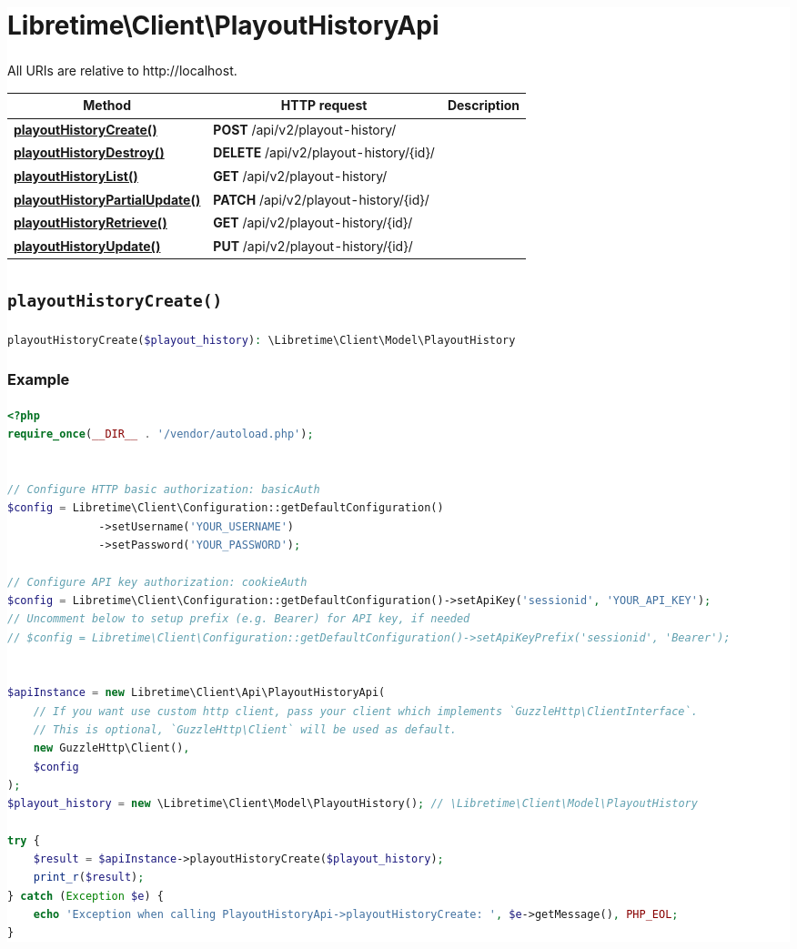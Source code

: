 # Libretime\Client\PlayoutHistoryApi

All URIs are relative to http://localhost.

Method | HTTP request | Description
------------- | ------------- | -------------
[**playoutHistoryCreate()**](PlayoutHistoryApi.md#playoutHistoryCreate) | **POST** /api/v2/playout-history/ | 
[**playoutHistoryDestroy()**](PlayoutHistoryApi.md#playoutHistoryDestroy) | **DELETE** /api/v2/playout-history/{id}/ | 
[**playoutHistoryList()**](PlayoutHistoryApi.md#playoutHistoryList) | **GET** /api/v2/playout-history/ | 
[**playoutHistoryPartialUpdate()**](PlayoutHistoryApi.md#playoutHistoryPartialUpdate) | **PATCH** /api/v2/playout-history/{id}/ | 
[**playoutHistoryRetrieve()**](PlayoutHistoryApi.md#playoutHistoryRetrieve) | **GET** /api/v2/playout-history/{id}/ | 
[**playoutHistoryUpdate()**](PlayoutHistoryApi.md#playoutHistoryUpdate) | **PUT** /api/v2/playout-history/{id}/ | 


## `playoutHistoryCreate()`

```php
playoutHistoryCreate($playout_history): \Libretime\Client\Model\PlayoutHistory
```



### Example

```php
<?php
require_once(__DIR__ . '/vendor/autoload.php');


// Configure HTTP basic authorization: basicAuth
$config = Libretime\Client\Configuration::getDefaultConfiguration()
              ->setUsername('YOUR_USERNAME')
              ->setPassword('YOUR_PASSWORD');

// Configure API key authorization: cookieAuth
$config = Libretime\Client\Configuration::getDefaultConfiguration()->setApiKey('sessionid', 'YOUR_API_KEY');
// Uncomment below to setup prefix (e.g. Bearer) for API key, if needed
// $config = Libretime\Client\Configuration::getDefaultConfiguration()->setApiKeyPrefix('sessionid', 'Bearer');


$apiInstance = new Libretime\Client\Api\PlayoutHistoryApi(
    // If you want use custom http client, pass your client which implements `GuzzleHttp\ClientInterface`.
    // This is optional, `GuzzleHttp\Client` will be used as default.
    new GuzzleHttp\Client(),
    $config
);
$playout_history = new \Libretime\Client\Model\PlayoutHistory(); // \Libretime\Client\Model\PlayoutHistory

try {
    $result = $apiInstance->playoutHistoryCreate($playout_history);
    print_r($result);
} catch (Exception $e) {
    echo 'Exception when calling PlayoutHistoryApi->playoutHistoryCreate: ', $e->getMessage(), PHP_EOL;
}
```